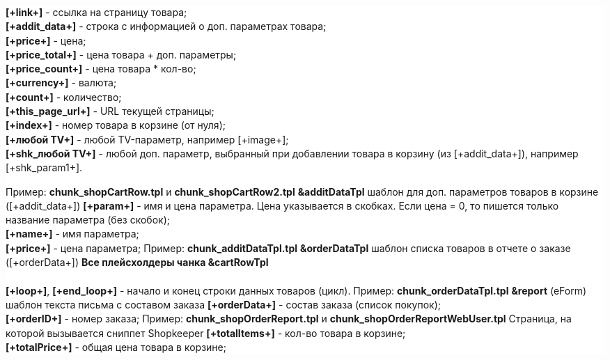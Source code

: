   <b>[+link+]</b> - ссылка на страницу товара;<br>
  <b>[+addit_data+]</b> - строка с информацией о доп. параметрах товара;<br>
  <b>[+price+]</b> - цена;<br>
  <b>[+price_total+]</b> - цена товара + доп. параметры;<br>
  <b>[+price_count+]</b> - цена товара * кол-во;<br>
  <b>[+currency+]</b> - валюта;<br>
  <b>[+count+]</b> - количество;<br>
  <b>[+this_page_url+]</b> - URL текущей страницы;<br>
  <b>[+index+]</b> - номер товара в корзине (от нуля);<br>
  <b>[+любой TV+]</b> - любой TV-параметр, например [+image+];<br>
  <b>[+shk_любой TV+]</b> - любой доп. параметр, выбранный при добавлении товара в корзину (из [+addit_data+]), например [+shk_param1+].
  </td>
  <td>Пример: <b>chunk_shopCartRow.tpl</b> и <b>chunk_shopCartRow2.tpl</b></td>
</tr>
<tr>
  <td><b>&amp;additDataTpl</b></td>
  <td>шаблон для доп. параметров товаров в корзине ([+addit_data+])</td>
  <td>
    <b>[+param+]</b> - имя и цена параметра. Цена указывается в скобках. Если цена = 0, то пишется только название параметра (без скобок);<br>
    <b>[+name+]</b> - имя параметра;<br>
    <b>[+price+]</b> - цена параметра;
  </td>
  <td>Пример: <b>chunk_additDataTpl.tpl</b></td>
</tr>
<tr>
  <td><b>&amp;orderDataTpl</b></td>
  <td>шаблон списка товаров в отчете о заказе ([+orderData+])</td>
  <td>
    <b>Все плейсхолдеры чанка &amp;cartRowTpl</b><br><br>
    <b>[+loop+]</b>, <b>[+end_loop+]</b> - начало и конец строки данных товаров (цикл).
  </td>
  <td>Пример: <b>chunk_orderDataTpl.tpl</b></td>
</tr>
<tr>
  <td><b>&amp;report</b> (eForm)</td>
  <td>шаблон текста письма с составом заказа</td>
  <td>
  <b>[+orderData+]</b> - состав заказа (список покупок);<br>
  <b>[+orderID+]</b> - номер заказа;
  </td>
  <td>Пример: <b>chunk_shopOrderReport.tpl</b> и <b>chunk_shopOrderReportWebUser.tpl</b></td>
</tr>
<tr>
  <td>Страница, на которой вызывается сниппет Shopkeeper</td>
  <td></td>
  <td>
  <b>[+totalItems+]</b> - кол-во товара в корзине;<br>
  <b>[+totalPrice+]</b> - общая цена товара в корзине;
  </td>
  <td></td>
</tr>
</tbody></table>
